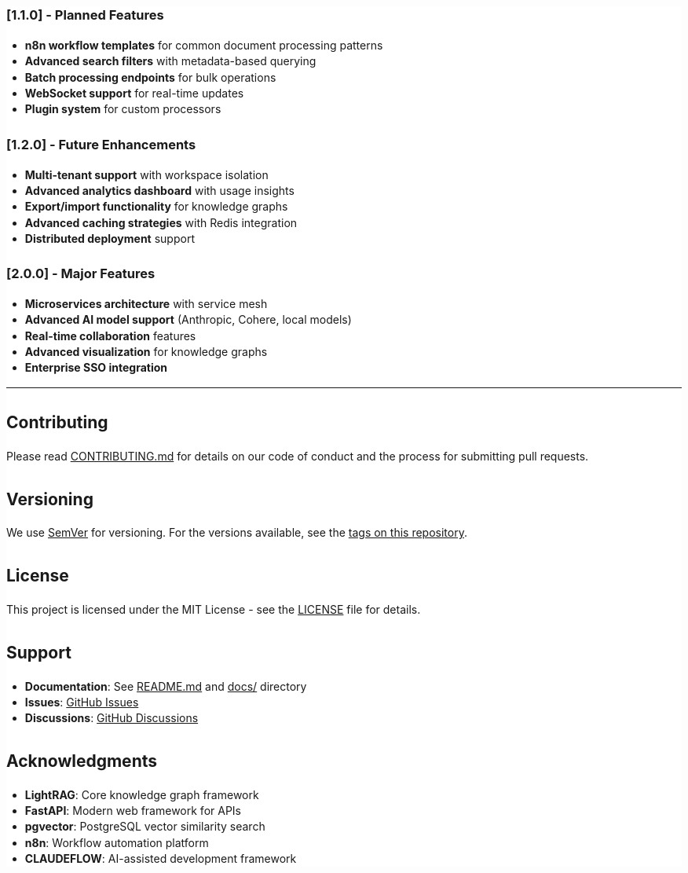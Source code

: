 ### [1.1.0] - Planned Features
- **n8n workflow templates** for common document processing patterns
- **Advanced search filters** with metadata-based querying
- **Batch processing endpoints** for bulk operations
- **WebSocket support** for real-time updates
- **Plugin system** for custom processors

### [1.2.0] - Future Enhancements
- **Multi-tenant support** with workspace isolation
- **Advanced analytics dashboard** with usage insights
- **Export/import functionality** for knowledge graphs
- **Advanced caching strategies** with Redis integration
- **Distributed deployment** support

### [2.0.0] - Major Features
- **Microservices architecture** with service mesh
- **Advanced AI model support** (Anthropic, Cohere, local models)
- **Real-time collaboration** features
- **Advanced visualization** for knowledge graphs
- **Enterprise SSO integration**

---

## Contributing

Please read [CONTRIBUTING.md](CONTRIBUTING.md) for details on our code of conduct and the process for submitting pull requests.

## Versioning

We use [SemVer](http://semver.org/) for versioning. For the versions available, see the [tags on this repository](https://github.com/K-sushi/GraphRAG/tags).

## License

This project is licensed under the MIT License - see the [LICENSE](LICENSE) file for details.

## Support

- **Documentation**: See [README.md](README.md) and [docs/](docs/) directory
- **Issues**: [GitHub Issues](https://github.com/K-sushi/GraphRAG/issues)
- **Discussions**: [GitHub Discussions](https://github.com/K-sushi/GraphRAG/discussions)

## Acknowledgments

- **LightRAG**: Core knowledge graph framework
- **FastAPI**: Modern web framework for APIs
- **pgvector**: PostgreSQL vector similarity search
- **n8n**: Workflow automation platform
- **CLAUDEFLOW**: AI-assisted development framework
